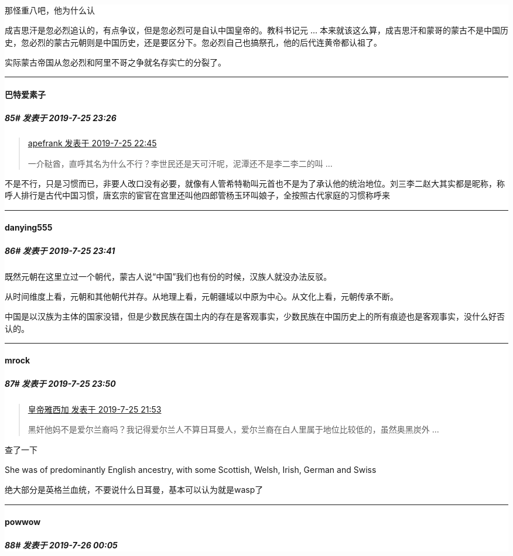 那怪重八吧，他为什么认


成吉思汗是忽必烈追认的，有点争议，但是忽必烈可是自认中国皇帝的。教科书记元 ...</blockquote>
本来就该这么算，成吉思汗和蒙哥的蒙古不是中国历史，忽必烈的蒙古元朝则是中国历史，还是要区分下。忽必烈自己也搞祭孔，他的后代连黄帝都认祖了。


实际蒙古帝国从忽必烈和阿里不哥之争就名存实亡的分裂了。


-----

####  巴特爱素子  
##### 85#       发表于 2019-7-25 23:26


<blockquote><a href="httphttps://bbs.saraba1st.com/2b/forum.php?mod=redirect&amp;goto=findpost&amp;pid=44661722&amp;ptid=1849127" target="_blank">apefrank 发表于 2019-7-25 22:45</a>

一介鞑酋，直呼其名为什么不行？李世民还是天可汗呢，泥潭还不是李二李二的叫 ...</blockquote>
不是不行，只是习惯而已，非要人改口没有必要，就像有人管希特勒叫元首也不是为了承认他的统治地位。刘三李二赵大其实都是昵称，称呼人排行是古代中国习惯，唐玄宗的宦官在宫里还叫他四郎管杨玉环叫娘子，全按照古代家庭的习惯称呼来


-----

####  danying555  
##### 86#       发表于 2019-7-25 23:41


既然元朝在这里立过一个朝代，蒙古人说“中国”我们也有份的时候，汉族人就没办法反驳。


从时间维度上看，元朝和其他朝代并存。从地理上看，元朝疆域以中原为中心。从文化上看，元朝传承不断。


中国是以汉族为主体的国家没错，但是少数民族在国土内的存在是客观事实，少数民族在中国历史上的所有痕迹也是客观事实，没什么好否认的。


-----

####  mrock  
##### 87#       发表于 2019-7-25 23:50


<blockquote><a href="httphttps://bbs.saraba1st.com/2b/forum.php?mod=redirect&amp;goto=findpost&amp;pid=44661055&amp;ptid=1849127" target="_blank">皇帝雅西加 发表于 2019-7-25 21:53</a>

黑奸他妈不是爱尔兰裔吗？我记得爱尔兰人不算日耳曼人，爱尔兰裔在白人里属于地位比较低的，虽然奥黑炭外 ...</blockquote>
查了一下

She was of predominantly English ancestry, with some Scottish, Welsh, Irish, German and Swiss

绝大部分是英格兰血统，不要说什么日耳曼，基本可以认为就是wasp了


-----

####  powwow  
##### 88#       发表于 2019-7-26 00:05
